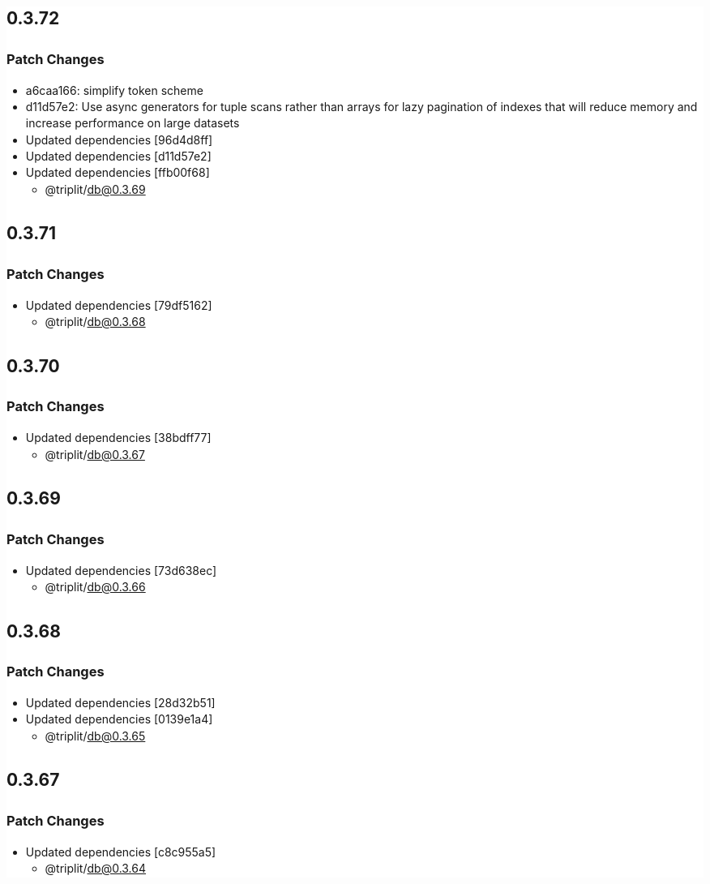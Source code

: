 ## 0.3.72

### Patch Changes

- a6caa166: simplify token scheme
- d11d57e2: Use async generators for tuple scans rather than arrays for lazy pagination of indexes that will reduce memory and increase performance on large datasets
- Updated dependencies [96d4d8ff]
- Updated dependencies [d11d57e2]
- Updated dependencies [ffb00f68]
  - @triplit/db@0.3.69

## 0.3.71

### Patch Changes

- Updated dependencies [79df5162]
  - @triplit/db@0.3.68

## 0.3.70

### Patch Changes

- Updated dependencies [38bdff77]
  - @triplit/db@0.3.67

## 0.3.69

### Patch Changes

- Updated dependencies [73d638ec]
  - @triplit/db@0.3.66

## 0.3.68

### Patch Changes

- Updated dependencies [28d32b51]
- Updated dependencies [0139e1a4]
  - @triplit/db@0.3.65

## 0.3.67

### Patch Changes

- Updated dependencies [c8c955a5]
  - @triplit/db@0.3.64
